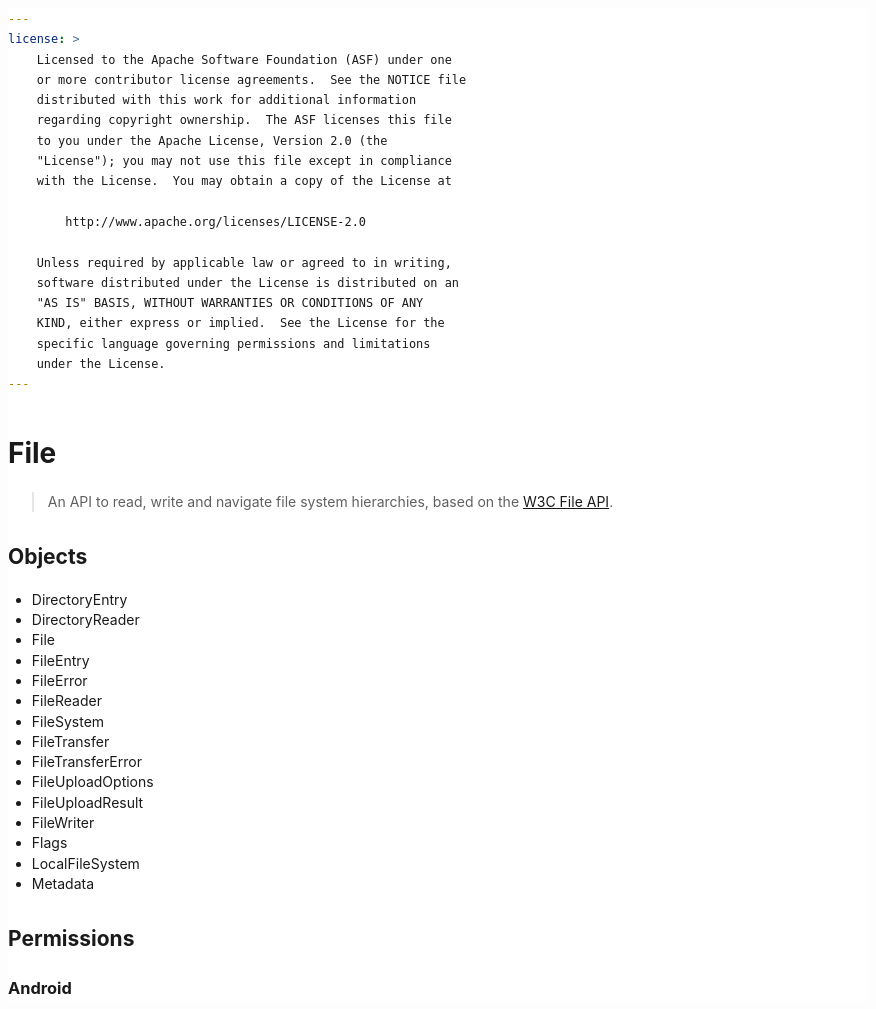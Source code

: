 ```yaml
---
license: >
    Licensed to the Apache Software Foundation (ASF) under one
    or more contributor license agreements.  See the NOTICE file
    distributed with this work for additional information
    regarding copyright ownership.  The ASF licenses this file
    to you under the Apache License, Version 2.0 (the
    "License"); you may not use this file except in compliance
    with the License.  You may obtain a copy of the License at

        http://www.apache.org/licenses/LICENSE-2.0

    Unless required by applicable law or agreed to in writing,
    software distributed under the License is distributed on an
    "AS IS" BASIS, WITHOUT WARRANTIES OR CONDITIONS OF ANY
    KIND, either express or implied.  See the License for the
    specific language governing permissions and limitations
    under the License.
---
```



File
==========

> An API to read, write and navigate file system hierarchies, based on the [W3C File API](http://www.w3.org/TR/FileAPI).

Objects
-------

- DirectoryEntry
- DirectoryReader
- File
- FileEntry
- FileError
- FileReader
- FileSystem
- FileTransfer
- FileTransferError
- FileUploadOptions
- FileUploadResult
- FileWriter
- Flags
- LocalFileSystem
- Metadata


Permissions
-----------

### Android
